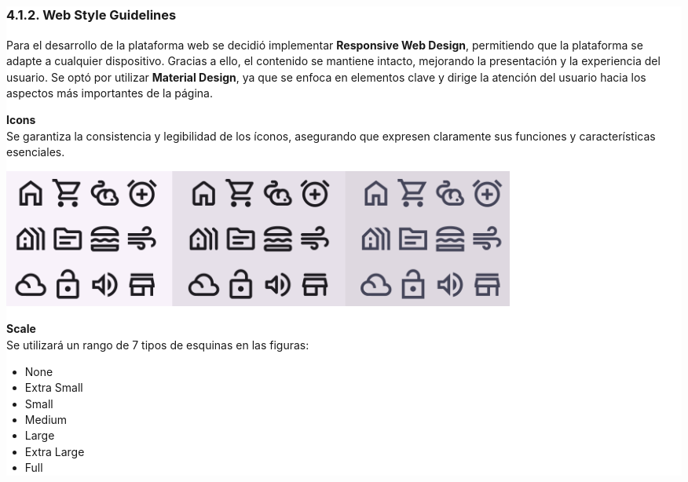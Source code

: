 ### 4.1.2. Web Style Guidelines
Para el desarrollo de la plataforma web se decidió implementar **Responsive Web Design**, permitiendo que la plataforma se adapte a cualquier dispositivo. Gracias a ello, el contenido se mantiene intacto, mejorando la presentación y la experiencia del usuario. Se optó por utilizar **Material Design**, ya que se enfoca en elementos clave y dirige la atención del usuario hacia los aspectos más importantes de la página.

**Icons** <br>
Se garantiza la consistencia y legibilidad de los íconos, asegurando que expresen claramente sus funciones y características esenciales.

<img src="images/Icons.png" alt="Icons">

**Scale** <br>
Se utilizará un rango de 7 tipos de esquinas en las figuras:
- None
- Extra Small
- Small
- Medium
- Large
- Extra Large
- Full
